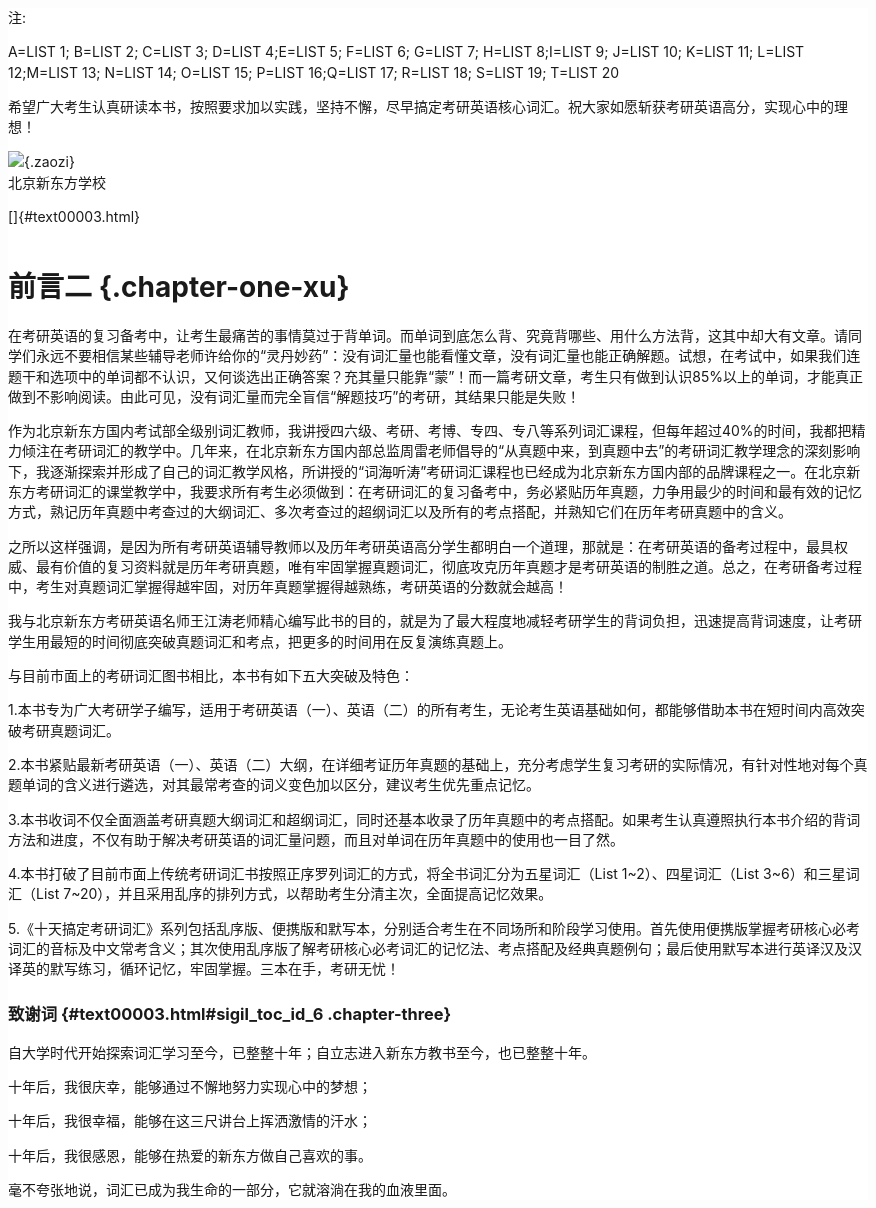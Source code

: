 </div>

注:

A=LIST 1; B=LIST 2; C=LIST 3; D=LIST 4;E=LIST 5; F=LIST 6; G=LIST 7;
H=LIST 8;I=LIST 9; J=LIST 10; K=LIST 11; L=LIST 12;M=LIST 13; N=LIST 14;
O=LIST 15; P=LIST 16;Q=LIST 17; R=LIST 18; S=LIST 19; T=LIST 20

希望广大考生认真研读本书，按照要求加以实践，坚持不懈，尽早搞定考研英语核心词汇。祝大家如愿斩获考研英语高分，实现心中的理想！

![](Image00002.jpg){.zaozi}\
北京新东方学校

[]{#text00003.html}

前言二 {.chapter-one-xu}
======

在考研英语的复习备考中，让考生最痛苦的事情莫过于背单词。而单词到底怎么背、究竟背哪些、用什么方法背，这其中却大有文章。请同学们永远不要相信某些辅导老师许给你的“灵丹妙药”：没有词汇量也能看懂文章，没有词汇量也能正确解题。试想，在考试中，如果我们连题干和选项中的单词都不认识，又何谈选出正确答案？充其量只能靠“蒙”！而一篇考研文章，考生只有做到认识85%以上的单词，才能真正做到不影响阅读。由此可见，没有词汇量而完全盲信“解题技巧”的考研，其结果只能是失败！

作为北京新东方国内考试部全级别词汇教师，我讲授四六级、考研、考博、专四、专八等系列词汇课程，但每年超过40%的时间，我都把精力倾注在考研词汇的教学中。几年来，在北京新东方国内部总监周雷老师倡导的“从真题中来，到真题中去”的考研词汇教学理念的深刻影响下，我逐渐探索并形成了自己的词汇教学风格，所讲授的“词海听涛”考研词汇课程也已经成为北京新东方国内部的品牌课程之一。在北京新东方考研词汇的课堂教学中，我要求所有考生必须做到：在考研词汇的复习备考中，务必紧贴历年真题，力争用最少的时间和最有效的记忆方式，熟记历年真题中考查过的大纲词汇、多次考查过的超纲词汇以及所有的考点搭配，并熟知它们在历年考研真题中的含义。

之所以这样强调，是因为所有考研英语辅导教师以及历年考研英语高分学生都明白一个道理，那就是：在考研英语的备考过程中，最具权威、最有价值的复习资料就是历年考研真题，唯有牢固掌握真题词汇，彻底攻克历年真题才是考研英语的制胜之道。总之，在考研备考过程中，考生对真题词汇掌握得越牢固，对历年真题掌握得越熟练，考研英语的分数就会越高！

我与北京新东方考研英语名师王江涛老师精心编写此书的目的，就是为了最大程度地减轻考研学生的背词负担，迅速提高背词速度，让考研学生用最短的时间彻底突破真题词汇和考点，把更多的时间用在反复演练真题上。

与目前市面上的考研词汇图书相比，本书有如下五大突破及特色：

1.本书专为广大考研学子编写，适用于考研英语（一）、英语（二）的所有考生，无论考生英语基础如何，都能够借助本书在短时间内高效突破考研真题词汇。

2.本书紧贴最新考研英语（一）、英语（二）大纲，在详细考证历年真题的基础上，充分考虑学生复习考研的实际情况，有针对性地对每个真题单词的含义进行遴选，对其最常考查的词义变色加以区分，建议考生优先重点记忆。

3.本书收词不仅全面涵盖考研真题大纲词汇和超纲词汇，同时还基本收录了历年真题中的考点搭配。如果考生认真遵照执行本书介绍的背词方法和进度，不仅有助于解决考研英语的词汇量问题，而且对单词在历年真题中的使用也一目了然。

4.本书打破了目前市面上传统考研词汇书按照正序罗列词汇的方式，将全书词汇分为五星词汇（List
1\~2）、四星词汇（List 3\~6）和三星词汇（List
7\~20），并且采用乱序的排列方式，以帮助考生分清主次，全面提高记忆效果。

5.《十天搞定考研词汇》系列包括乱序版、便携版和默写本，分别适合考生在不同场所和阶段学习使用。首先使用便携版掌握考研核心必考词汇的音标及中文常考含义；其次使用乱序版了解考研核心必考词汇的记忆法、考点搭配及经典真题例句；最后使用默写本进行英译汉及汉译英的默写练习，循环记忆，牢固掌握。三本在手，考研无忧！

### 致谢词 {#text00003.html#sigil_toc_id_6 .chapter-three}

自大学时代开始探索词汇学习至今，已整整十年；自立志进入新东方教书至今，也已整整十年。

十年后，我很庆幸，能够通过不懈地努力实现心中的梦想；

十年后，我很幸福，能够在这三尺讲台上挥洒激情的汗水；

十年后，我很感恩，能够在热爱的新东方做自己喜欢的事。

毫不夸张地说，词汇已成为我生命的一部分，它就溶淌在我的血液里面。
